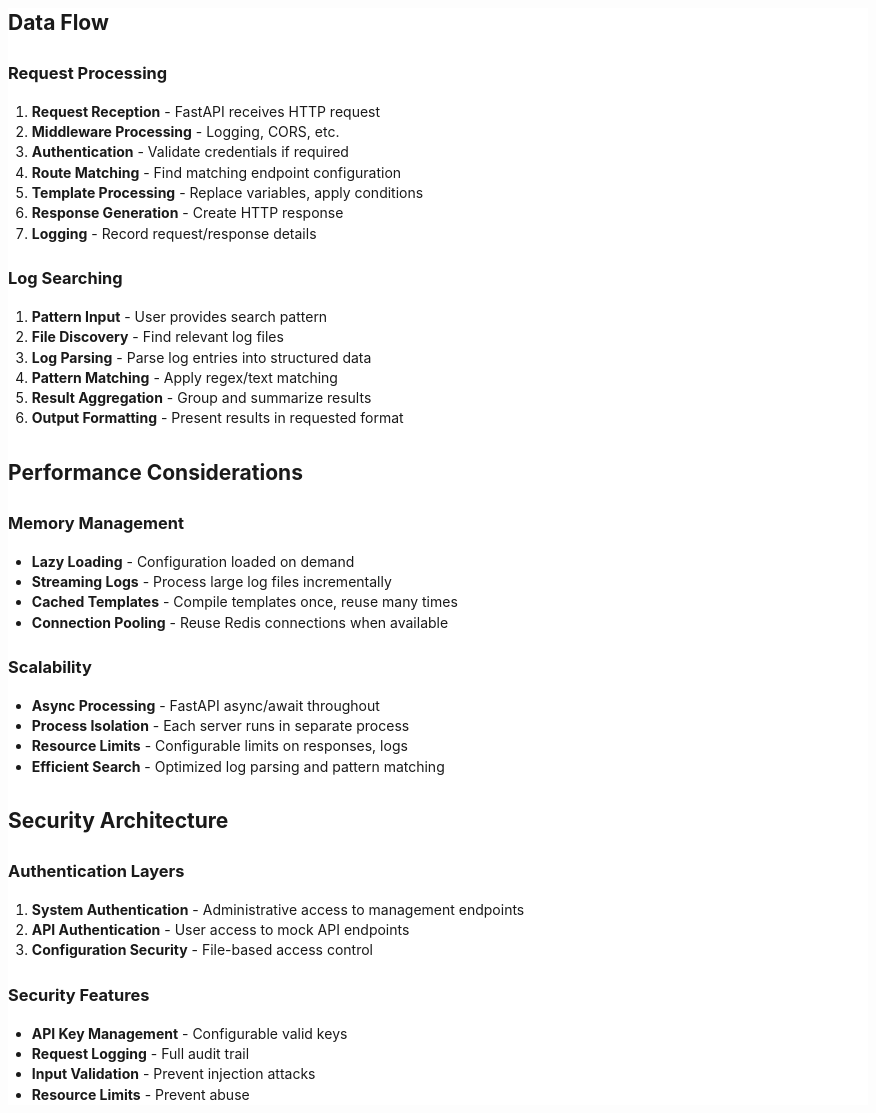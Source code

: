 ## Data Flow

### Request Processing

1. **Request Reception** - FastAPI receives HTTP request
2. **Middleware Processing** - Logging, CORS, etc.
3. **Authentication** - Validate credentials if required
4. **Route Matching** - Find matching endpoint configuration
5. **Template Processing** - Replace variables, apply conditions
6. **Response Generation** - Create HTTP response
7. **Logging** - Record request/response details

### Log Searching

1. **Pattern Input** - User provides search pattern
2. **File Discovery** - Find relevant log files
3. **Log Parsing** - Parse log entries into structured data
4. **Pattern Matching** - Apply regex/text matching
5. **Result Aggregation** - Group and summarize results
6. **Output Formatting** - Present results in requested format

## Performance Considerations

### Memory Management

- **Lazy Loading** - Configuration loaded on demand
- **Streaming Logs** - Process large log files incrementally
- **Cached Templates** - Compile templates once, reuse many times
- **Connection Pooling** - Reuse Redis connections when available

### Scalability

- **Async Processing** - FastAPI async/await throughout
- **Process Isolation** - Each server runs in separate process
- **Resource Limits** - Configurable limits on responses, logs
- **Efficient Search** - Optimized log parsing and pattern matching

## Security Architecture

### Authentication Layers

1. **System Authentication** - Administrative access to management endpoints
2. **API Authentication** - User access to mock API endpoints
3. **Configuration Security** - File-based access control

### Security Features

- **API Key Management** - Configurable valid keys
- **Request Logging** - Full audit trail
- **Input Validation** - Prevent injection attacks
- **Resource Limits** - Prevent abuse
